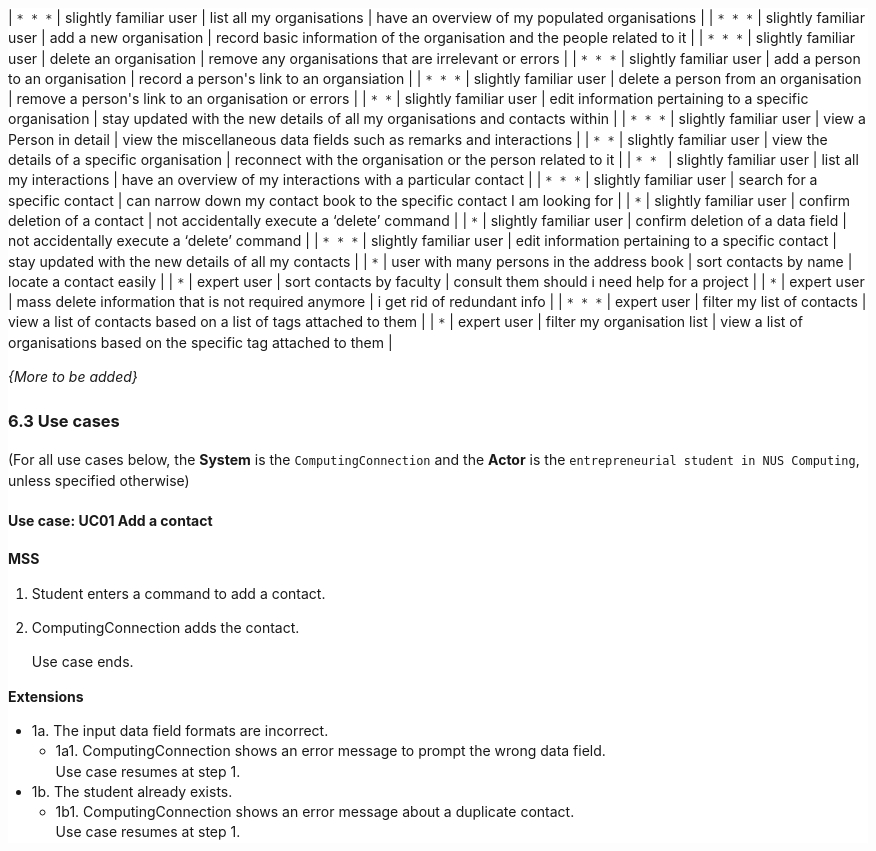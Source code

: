 | `* * *`  | slightly familiar user                 | list all my organisations               | have an overview of my populated organisations                                  |
| `* * *`  | slightly familiar user                 | add a new organisation                | record basic information of the organisation and the people related to it                                   |
| `* * *`  | slightly familiar user                 | delete an organisation                | remove any organisations that are irrelevant or errors                                   |
| `* * *`  | slightly familiar user                 | add a person to an organisation                | record a person's link to an organsiation                                   |
| `* * *`  | slightly familiar user                 | delete a person from an organisation                | remove a person's link to an organisation or errors                                   |
| `* *`  | slightly familiar user                 | edit information pertaining to a specific organisation               | stay updated with the new details of all my organisations and contacts within                                  |
| `* * *`  | slightly familiar user                 | view a Person in detail                | view the miscellaneous data fields such as remarks and interactions                            |
| `* *`  | slightly familiar user                 | view the details of a specific organisation                | reconnect with the organisation or the person related to it                             |
| `* * `  | slightly familiar user                 | list all my interactions               | have an overview of my interactions with a particular contact                                  |
| `* * *`  | slightly familiar user                                       | search for a specific contact          | can narrow down my contact book to the specific contact I am looking for |
| `*`  | slightly familiar user                                       | confirm deletion of a contact         | not accidentally execute a ‘delete’ command |
| `*`  | slightly familiar user                                       | confirm deletion of a data field         | not accidentally execute a ‘delete’ command |
| `* * *`    | slightly familiar user                                       | edit information pertaining to a specific contact   | stay updated with the new details of all my contacts               |
| `*`      | user with many persons in the address book | sort contacts by name           | locate a contact easily                                                 |
| `*`      | expert user                                | sort contacts by faculty           | consult them should i need help for a project                       |
| `*`      | expert user                                | mass delete information that is not required anymore          | i get rid of redundant info                      |
| `* * *`  | expert user                 | filter my list of contacts                | view a list of contacts based on a list of tags attached to them                                   |
| `*`  | expert user                 | filter my organisation list                | view a list of organisations based on the specific tag attached to them                                  |

*{More to be added}*

### 6.3 Use cases

(For all use cases below, the **System** is the `ComputingConnection` and the **Actor** is the `entrepreneurial student in NUS Computing`, unless specified otherwise)

#### Use case: UC01 Add a contact

**MSS**

1.  Student enters a command to add a contact.
2.  ComputingConnection adds the contact.

    Use case ends.

**Extensions**

* 1a. The input data field formats are incorrect.
    * 1a1. ComputingConnection shows an error message to prompt the wrong data field.<br>
    Use case resumes at step 1.
* 1b. The student already exists.
    * 1b1. ComputingConnection shows an error message about a duplicate contact. <br>
    Use case resumes at step 1.
